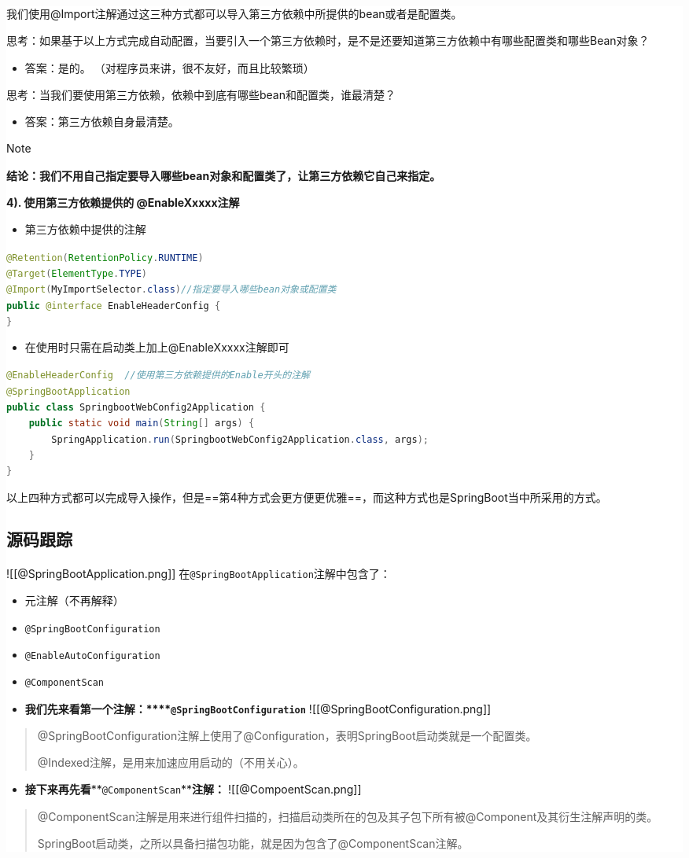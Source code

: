 我们使用@Import注解通过这三种方式都可以导入第三方依赖中所提供的bean或者是配置类。

思考：如果基于以上方式完成自动配置，当要引入一个第三方依赖时，是不是还要知道第三方依赖中有哪些配置类和哪些Bean对象？

- 答案：是的。 （对程序员来讲，很不友好，而且比较繁琐）


思考：当我们要使用第三方依赖，依赖中到底有哪些bean和配置类，谁最清楚？

- 答案：第三方依赖自身最清楚。

> [!NOTE]
> **结论：我们不用自己指定要导入哪些bean对象和配置类了，让第三方依赖它自己来指定。**

**4). 使用第三方依赖提供的 @EnableXxxxx注解**

- 第三方依赖中提供的注解
```Java
@Retention(RetentionPolicy.RUNTIME)
@Target(ElementType.TYPE)
@Import(MyImportSelector.class)//指定要导入哪些bean对象或配置类
public @interface EnableHeaderConfig { 
}
```

- 在使用时只需在启动类上加上@EnableXxxxx注解即可
```Java
@EnableHeaderConfig  //使用第三方依赖提供的Enable开头的注解
@SpringBootApplication
public class SpringbootWebConfig2Application {
    public static void main(String[] args) {
        SpringApplication.run(SpringbootWebConfig2Application.class, args);
    }
}
```

以上四种方式都可以完成导入操作，但是==第4种方式会更方便更优雅==，而这种方式也是SpringBoot当中所采用的方式。

## 源码跟踪

![[@SpringBootApplication.png]]
在`@SpringBootApplication`注解中包含了：

- 元注解（不再解释）
- `@SpringBootConfiguration`
- `@EnableAutoConfiguration`
- `@ComponentScan`

- **我们先来看第一个注解：****`@SpringBootConfiguration`**
![[@SpringBootConfiguration.png]]
> @SpringBootConfiguration注解上使用了@Configuration，表明SpringBoot启动类就是一个配置类。
> 
> @Indexed注解，是用来加速应用启动的（不用关心）。


- **接下来再先看****`@ComponentScan`****注解：**
![[@CompoentScan.png]]
> @ComponentScan注解是用来进行组件扫描的，扫描启动类所在的包及其子包下所有被@Component及其衍生注解声明的类。
> 
> SpringBoot启动类，之所以具备扫描包功能，就是因为包含了@ComponentScan注解。
